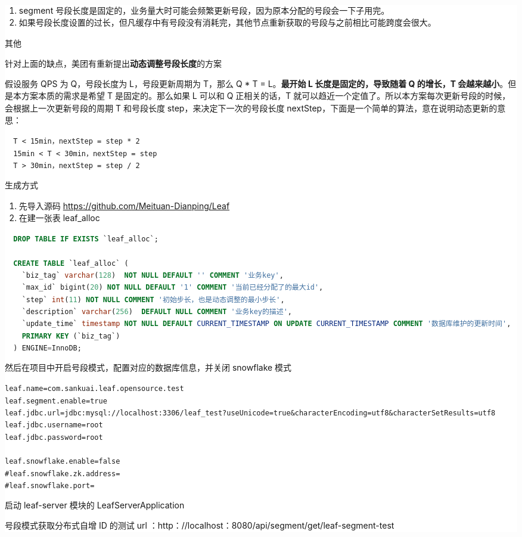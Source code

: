 1. segment 号段长度是固定的，业务量大时可能会频繁更新号段，因为原本分配的号段会一下子用完。
2. 如果号段长度设置的过长，但凡缓存中有号段没有消耗完，其他节点重新获取的号段与之前相比可能跨度会很大。

其他

针对上面的缺点，美团有重新提出**动态调整号段长度**的方案

假设服务 QPS 为 Q，号段长度为 L，号段更新周期为 T，那么 Q \* T = L。**最开始 L 长度是固定的，导致随着 Q 的增长，T 会越来越小**。但是本方案本质的需求是希望 T 是固定的。那么如果 L 可以和 Q 正相关的话，T 就可以趋近一个定值了。所以本方案每次更新号段的时候，会根据上一次更新号段的周期 T 和号段长度 step，来决定下一次的号段长度 nextStep，下面是一个简单的算法，意在说明动态更新的意思：

```txt
  T < 15min，nextStep = step * 2
  15min < T < 30min，nextStep = step
  T > 30min，nextStep = step / 2
```





生成方式

1. 先导入源码 https://github.com/Meituan-Dianping/Leaf
2. 在建一张表 leaf_alloc

```sql
  DROP TABLE IF EXISTS `leaf_alloc`;

  CREATE TABLE `leaf_alloc` (
    `biz_tag` varchar(128)  NOT NULL DEFAULT '' COMMENT '业务key',
    `max_id` bigint(20) NOT NULL DEFAULT '1' COMMENT '当前已经分配了的最大id',
    `step` int(11) NOT NULL COMMENT '初始步长，也是动态调整的最小步长',
    `description` varchar(256)  DEFAULT NULL COMMENT '业务key的描述',
    `update_time` timestamp NOT NULL DEFAULT CURRENT_TIMESTAMP ON UPDATE CURRENT_TIMESTAMP COMMENT '数据库维护的更新时间',
    PRIMARY KEY (`biz_tag`)
  ) ENGINE=InnoDB;
```

然后在项目中开启号段模式，配置对应的数据库信息，并关闭 snowflake 模式

```properties
leaf.name=com.sankuai.leaf.opensource.test
leaf.segment.enable=true
leaf.jdbc.url=jdbc:mysql://localhost:3306/leaf_test?useUnicode=true&characterEncoding=utf8&characterSetResults=utf8
leaf.jdbc.username=root
leaf.jdbc.password=root

leaf.snowflake.enable=false
#leaf.snowflake.zk.address=
#leaf.snowflake.port=
```

启动 leaf-server 模块的 LeafServerApplication

号段模式获取分布式自增 ID 的测试 url ：http：//localhost：8080/api/segment/get/leaf-segment-test
